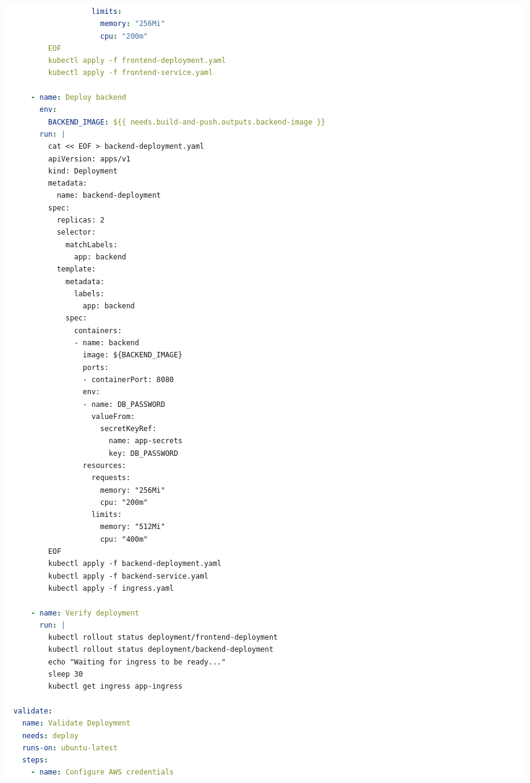 ```yaml
                    limits:
                      memory: "256Mi"
                      cpu: "200m"
          EOF
          kubectl apply -f frontend-deployment.yaml
          kubectl apply -f frontend-service.yaml

      - name: Deploy backend
        env:
          BACKEND_IMAGE: ${{ needs.build-and-push.outputs.backend-image }}
        run: |
          cat << EOF > backend-deployment.yaml
          apiVersion: apps/v1
          kind: Deployment
          metadata:
            name: backend-deployment
          spec:
            replicas: 2
            selector:
              matchLabels:
                app: backend
            template:
              metadata:
                labels:
                  app: backend
              spec:
                containers:
                - name: backend
                  image: ${BACKEND_IMAGE}
                  ports:
                  - containerPort: 8080
                  env:
                  - name: DB_PASSWORD
                    valueFrom:
                      secretKeyRef:
                        name: app-secrets
                        key: DB_PASSWORD
                  resources:
                    requests:
                      memory: "256Mi"
                      cpu: "200m"
                    limits:
                      memory: "512Mi"
                      cpu: "400m"
          EOF
          kubectl apply -f backend-deployment.yaml
          kubectl apply -f backend-service.yaml
          kubectl apply -f ingress.yaml

      - name: Verify deployment
        run: |
          kubectl rollout status deployment/frontend-deployment
          kubectl rollout status deployment/backend-deployment
          echo "Waiting for ingress to be ready..."
          sleep 30
          kubectl get ingress app-ingress

  validate:
    name: Validate Deployment
    needs: deploy
    runs-on: ubuntu-latest
    steps:
      - name: Configure AWS credentials
```